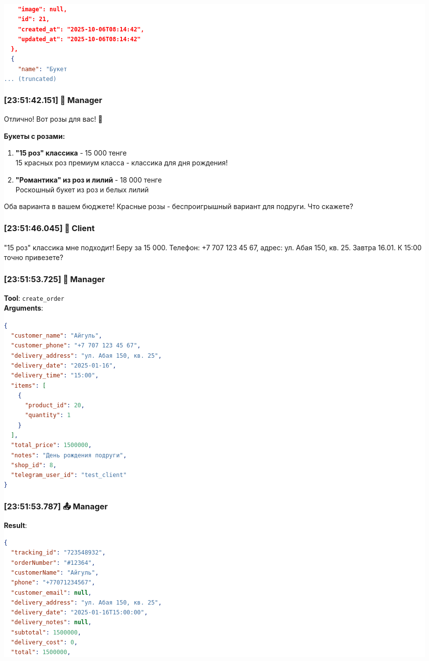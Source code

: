 ```json
    "image": null,
    "id": 21,
    "created_at": "2025-10-06T08:14:42",
    "updated_at": "2025-10-06T08:14:42"
  },
  {
    "name": "Букет
... (truncated)
```

### [23:51:42.151] 🤖 Manager
Отлично! Вот розы для вас! 🌹

**Букеты с розами:**
1. **"15 роз" классика** - 15 000 тенге  
   15 красных роз премиум класса - классика для дня рождения!

2. **"Романтика" из роз и лилий** - 18 000 тенге  
   Роскошный букет из роз и белых лилий

Оба варианта в вашем бюджете! Красные розы - беспроигрышный вариант для подруги. Что скажете?

### [23:51:46.045] 👤 Client
"15 роз" классика мне подходит! Беру за 15 000. Телефон: +7 707 123 45 67, адрес: ул. Абая 150, кв. 25. Завтра 16.01. К 15:00 точно привезете?

### [23:51:53.725] 🔧 Manager
**Tool**: `create_order`  
**Arguments**:
```json
{
  "customer_name": "Айгуль",
  "customer_phone": "+7 707 123 45 67",
  "delivery_address": "ул. Абая 150, кв. 25",
  "delivery_date": "2025-01-16",
  "delivery_time": "15:00",
  "items": [
    {
      "product_id": 20,
      "quantity": 1
    }
  ],
  "total_price": 1500000,
  "notes": "День рождения подруги",
  "shop_id": 8,
  "telegram_user_id": "test_client"
}
```

### [23:51:53.787] 📤 Manager
**Result**:
```json
{
  "tracking_id": "723548932",
  "orderNumber": "#12364",
  "customerName": "Айгуль",
  "phone": "+77071234567",
  "customer_email": null,
  "delivery_address": "ул. Абая 150, кв. 25",
  "delivery_date": "2025-01-16T15:00:00",
  "delivery_notes": null,
  "subtotal": 1500000,
  "delivery_cost": 0,
  "total": 1500000,
```